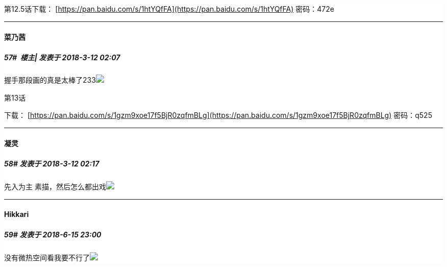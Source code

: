 




第12.5话下载：
[https://pan.baidu.com/s/1htYQfFA](https://pan.baidu.com/s/1htYQfFA) 密码：472e








*****

####  菜乃茜  
##### 57#         楼主| 发表于 2018-3-12 02:07




握手那段画的真是太棒了233<img src="https://static.saraba1st.com/image/smiley/face2017/077.png" referrerpolicy="no-referrer">


第13话

下载：
[https://pan.baidu.com/s/1gzm9xoe17f5BjR0zqfmBLg](https://pan.baidu.com/s/1gzm9xoe17f5BjR0zqfmBLg) 密码：q525







*****

####  凝灵  
##### 58#       发表于 2018-3-12 02:17




先入为主 素描，然后怎么都出戏<img src="https://static.saraba1st.com/image/smiley/face2017/066.png" referrerpolicy="no-referrer">







*****

####  Hikkari  
##### 59#       发表于 2018-6-15 23:00




没有微热空间看我要不行了<img src="https://static.saraba1st.com/image/smiley/face2017/005.png" referrerpolicy="no-referrer">






